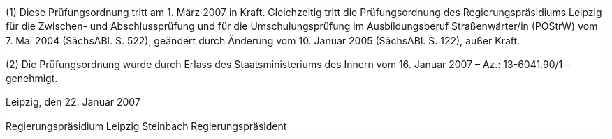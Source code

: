 (1) Diese Prüfungsordnung tritt am 1. März 2007 in Kraft. Gleichzeitig tritt die Prüfungsordnung des Regierungspräsidiums Leipzig für die Zwischen- und Abschlussprüfung und für die Umschulungsprüfung im Ausbildungsberuf Straßenwärter/in (POStrW) vom 7. Mai 2004 (SächsABl. S. 522), geändert durch Änderung vom 10. Januar 2005 (SächsABl. S. 122), außer Kraft.

(2) Die Prüfungsordnung wurde durch Erlass des Staatsministeriums des Innern vom 16. Januar 2007 – Az.: 13-6041.90/1 – genehmigt.

Leipzig, den 22. Januar 2007

Regierungspräsidium Leipzig 
               Steinbach 
               Regierungspräsident

